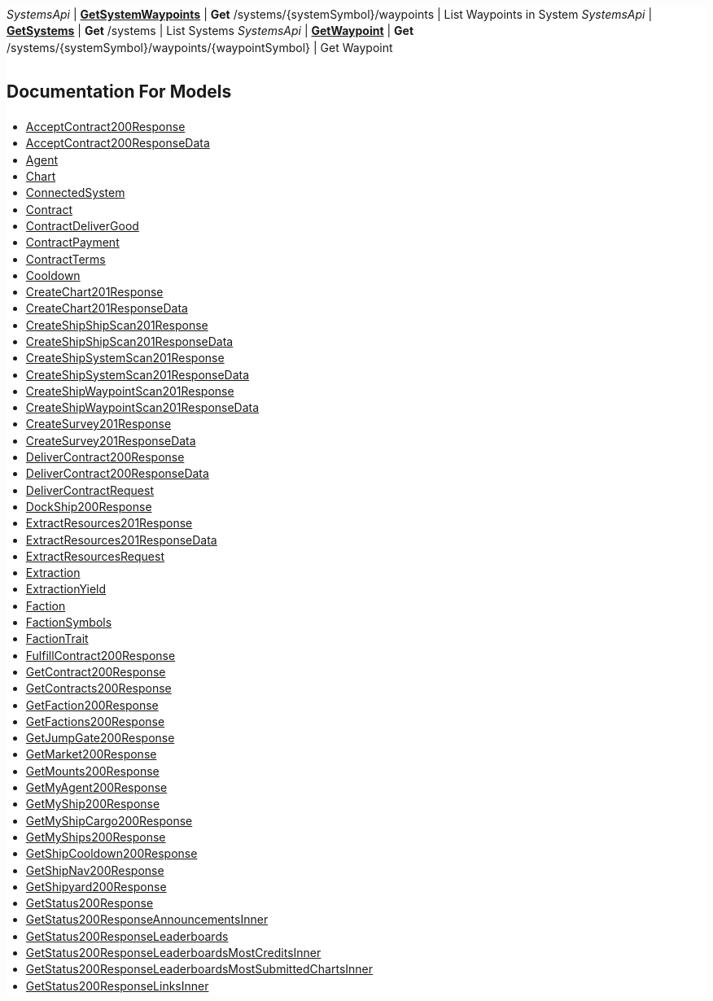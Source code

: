 *SystemsApi* | [**GetSystemWaypoints**](docs/SystemsApi.md#getsystemwaypoints) | **Get** /systems/{systemSymbol}/waypoints | List Waypoints in System
*SystemsApi* | [**GetSystems**](docs/SystemsApi.md#getsystems) | **Get** /systems | List Systems
*SystemsApi* | [**GetWaypoint**](docs/SystemsApi.md#getwaypoint) | **Get** /systems/{systemSymbol}/waypoints/{waypointSymbol} | Get Waypoint


## Documentation For Models

 - [AcceptContract200Response](docs/AcceptContract200Response.md)
 - [AcceptContract200ResponseData](docs/AcceptContract200ResponseData.md)
 - [Agent](docs/Agent.md)
 - [Chart](docs/Chart.md)
 - [ConnectedSystem](docs/ConnectedSystem.md)
 - [Contract](docs/Contract.md)
 - [ContractDeliverGood](docs/ContractDeliverGood.md)
 - [ContractPayment](docs/ContractPayment.md)
 - [ContractTerms](docs/ContractTerms.md)
 - [Cooldown](docs/Cooldown.md)
 - [CreateChart201Response](docs/CreateChart201Response.md)
 - [CreateChart201ResponseData](docs/CreateChart201ResponseData.md)
 - [CreateShipShipScan201Response](docs/CreateShipShipScan201Response.md)
 - [CreateShipShipScan201ResponseData](docs/CreateShipShipScan201ResponseData.md)
 - [CreateShipSystemScan201Response](docs/CreateShipSystemScan201Response.md)
 - [CreateShipSystemScan201ResponseData](docs/CreateShipSystemScan201ResponseData.md)
 - [CreateShipWaypointScan201Response](docs/CreateShipWaypointScan201Response.md)
 - [CreateShipWaypointScan201ResponseData](docs/CreateShipWaypointScan201ResponseData.md)
 - [CreateSurvey201Response](docs/CreateSurvey201Response.md)
 - [CreateSurvey201ResponseData](docs/CreateSurvey201ResponseData.md)
 - [DeliverContract200Response](docs/DeliverContract200Response.md)
 - [DeliverContract200ResponseData](docs/DeliverContract200ResponseData.md)
 - [DeliverContractRequest](docs/DeliverContractRequest.md)
 - [DockShip200Response](docs/DockShip200Response.md)
 - [ExtractResources201Response](docs/ExtractResources201Response.md)
 - [ExtractResources201ResponseData](docs/ExtractResources201ResponseData.md)
 - [ExtractResourcesRequest](docs/ExtractResourcesRequest.md)
 - [Extraction](docs/Extraction.md)
 - [ExtractionYield](docs/ExtractionYield.md)
 - [Faction](docs/Faction.md)
 - [FactionSymbols](docs/FactionSymbols.md)
 - [FactionTrait](docs/FactionTrait.md)
 - [FulfillContract200Response](docs/FulfillContract200Response.md)
 - [GetContract200Response](docs/GetContract200Response.md)
 - [GetContracts200Response](docs/GetContracts200Response.md)
 - [GetFaction200Response](docs/GetFaction200Response.md)
 - [GetFactions200Response](docs/GetFactions200Response.md)
 - [GetJumpGate200Response](docs/GetJumpGate200Response.md)
 - [GetMarket200Response](docs/GetMarket200Response.md)
 - [GetMounts200Response](docs/GetMounts200Response.md)
 - [GetMyAgent200Response](docs/GetMyAgent200Response.md)
 - [GetMyShip200Response](docs/GetMyShip200Response.md)
 - [GetMyShipCargo200Response](docs/GetMyShipCargo200Response.md)
 - [GetMyShips200Response](docs/GetMyShips200Response.md)
 - [GetShipCooldown200Response](docs/GetShipCooldown200Response.md)
 - [GetShipNav200Response](docs/GetShipNav200Response.md)
 - [GetShipyard200Response](docs/GetShipyard200Response.md)
 - [GetStatus200Response](docs/GetStatus200Response.md)
 - [GetStatus200ResponseAnnouncementsInner](docs/GetStatus200ResponseAnnouncementsInner.md)
 - [GetStatus200ResponseLeaderboards](docs/GetStatus200ResponseLeaderboards.md)
 - [GetStatus200ResponseLeaderboardsMostCreditsInner](docs/GetStatus200ResponseLeaderboardsMostCreditsInner.md)
 - [GetStatus200ResponseLeaderboardsMostSubmittedChartsInner](docs/GetStatus200ResponseLeaderboardsMostSubmittedChartsInner.md)
 - [GetStatus200ResponseLinksInner](docs/GetStatus200ResponseLinksInner.md)